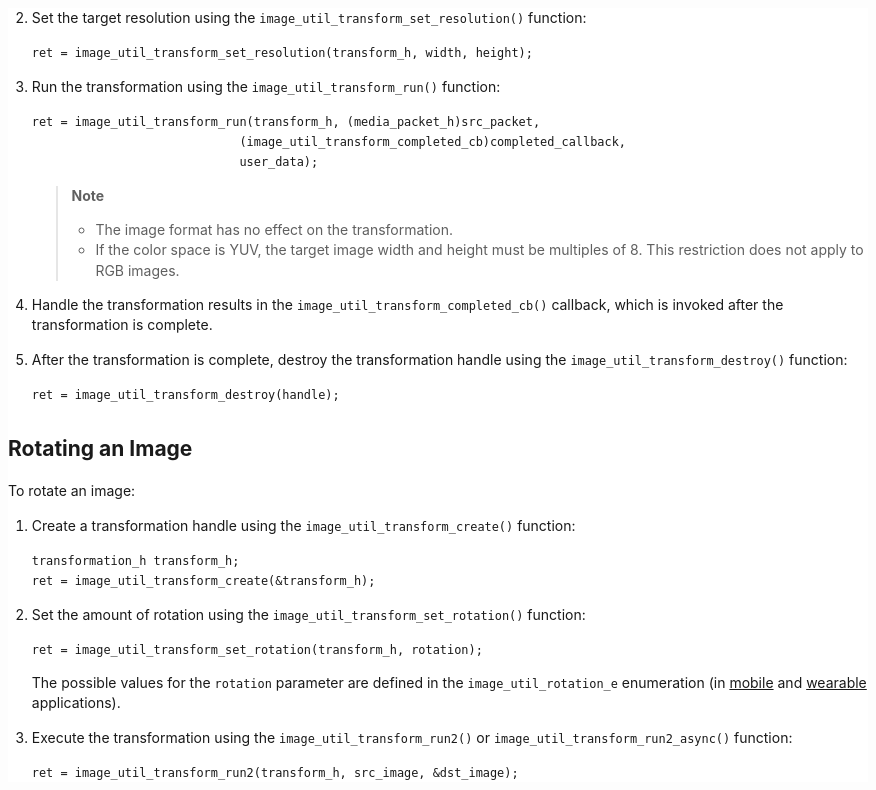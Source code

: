 2. Set the target resolution using the `image_util_transform_set_resolution()` function:

   ```
   ret = image_util_transform_set_resolution(transform_h, width, height);
   ```

3. Run the transformation using the `image_util_transform_run()` function:

   ```
   ret = image_util_transform_run(transform_h, (media_packet_h)src_packet,
                                (image_util_transform_completed_cb)completed_callback,
                                user_data);
   ```

   > **Note**
   >
   > - The image format has no effect on the transformation.
   > - If the color space is YUV, the target image width and height must be multiples of 8. This restriction does not apply to RGB images.

4. Handle the transformation results in the `image_util_transform_completed_cb()` callback, which is invoked after the transformation is complete.

5. After the transformation is complete, destroy the transformation handle using the `image_util_transform_destroy()` function:

   ```
   ret = image_util_transform_destroy(handle);
   ```

<a name="rotate"></a>
## Rotating an Image

To rotate an image:

1. Create a transformation handle using the `image_util_transform_create()` function:

   ```
   transformation_h transform_h;
   ret = image_util_transform_create(&transform_h);
   ```

2. Set the amount of rotation using the `image_util_transform_set_rotation()` function:

   ```
   ret = image_util_transform_set_rotation(transform_h, rotation);
   ```

   The possible values for the `rotation` parameter are defined in the `image_util_rotation_e` enumeration (in [mobile](../../api/mobile/latest/group__CAPI__MEDIA__IMAGE__UTIL__TRANSFORM__MODULE.html#gad0682da8519f229944c9c5617b7a1107) and [wearable](../../api/wearable/latest/group__CAPI__MEDIA__IMAGE__UTIL__TRANSFORM__MODULE.html#gad0682da8519f229944c9c5617b7a1107) applications).

3. Execute the transformation using the `image_util_transform_run2()` or `image_util_transform_run2_async()` function:

   ```
   ret = image_util_transform_run2(transform_h, src_image, &dst_image);
   ```
